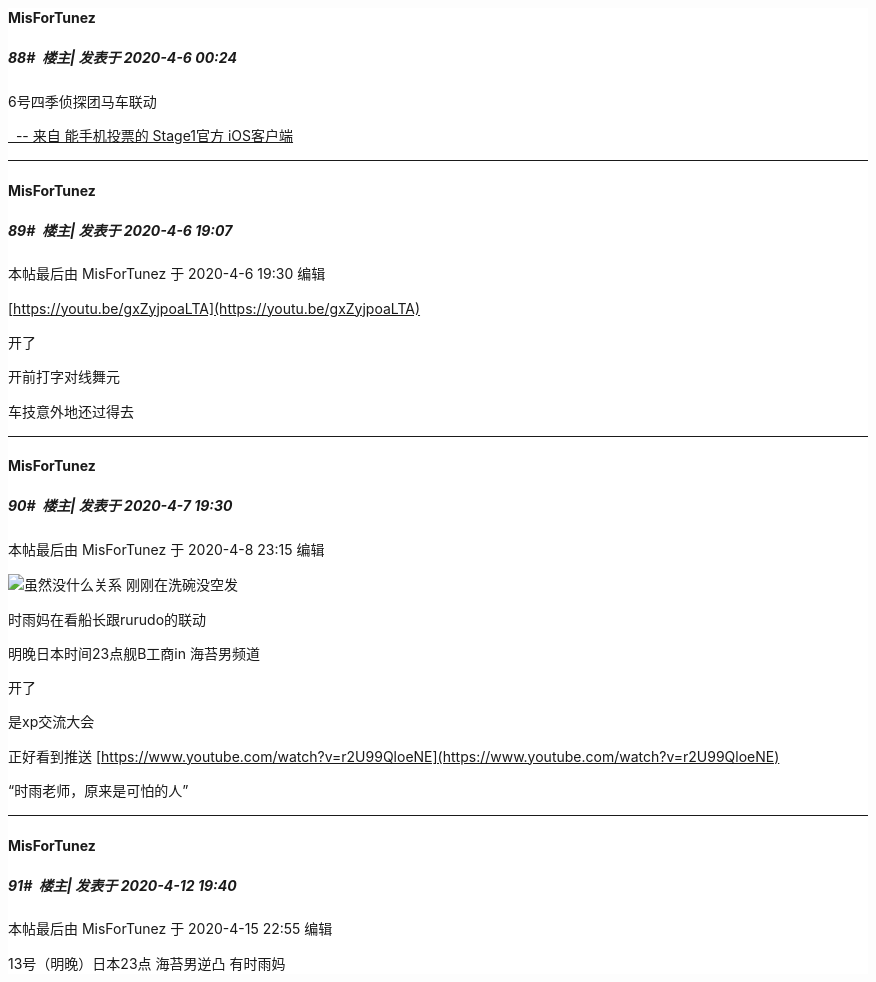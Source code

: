 ####  MisForTunez  
##### 88#         楼主| 发表于 2020-4-6 00:24


6号四季侦探团马车联动

[  -- 来自 能手机投票的 Stage1官方 iOS客户端](https://itunes.apple.com/fi/app/saraba1st/id1221237470?mt=8)


-----

####  MisForTunez  
##### 89#         楼主| 发表于 2020-4-6 19:07


 本帖最后由 MisForTunez 于 2020-4-6 19:30 编辑 

[https://youtu.be/gxZyjpoaLTA](https://youtu.be/gxZyjpoaLTA)

开了


开前打字对线舞元

车技意外地还过得去


-----

####  MisForTunez  
##### 90#         楼主| 发表于 2020-4-7 19:30


 本帖最后由 MisForTunez 于 2020-4-8 23:15 编辑 

<img src="https://static.saraba1st.com/image/smiley/face2017/067.png" referrerpolicy="no-referrer">虽然没什么关系 刚刚在洗碗没空发

时雨妈在看船长跟rurudo的联动

明晚日本时间23点舰B工商in 海苔男频道


开了

是xp交流大会


正好看到推送
[https://www.youtube.com/watch?v=r2U99QloeNE](https://www.youtube.com/watch?v=r2U99QloeNE)

“时雨老师，原来是可怕的人”


-----

####  MisForTunez  
##### 91#         楼主| 发表于 2020-4-12 19:40


 本帖最后由 MisForTunez 于 2020-4-15 22:55 编辑 

13号（明晚）日本23点 海苔男逆凸 有时雨妈
